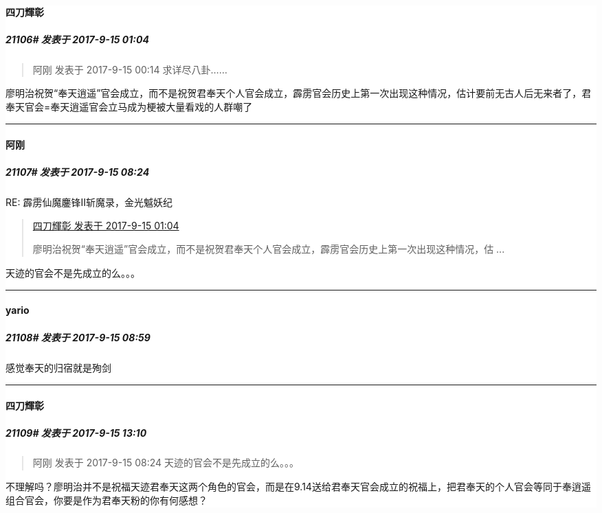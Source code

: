 ####  四刀輝彰  
##### 21106#       发表于 2017-9-15 01:04



<blockquote>阿刚 发表于 2017-9-15 00:14
求详尽八卦……</blockquote>
廖明治祝贺“奉天逍遥”官会成立，而不是祝贺君奉天个人官会成立，霹雳官会历史上第一次出现这种情况，估计要前无古人后无来者了，君奉天官会=奉天逍遥官会立马成为梗被大量看戏的人群嘲了







*****

####  阿刚  
##### 21107#       发表于 2017-9-15 08:24

RE: 霹雳仙魔鏖锋Ⅱ斩魔录，金光魆妖纪


<blockquote><a href="httphttps://bbs.saraba1st.com/2b/forum.php?mod=redirect&amp;goto=findpost&amp;pid=37202846&amp;ptid=346283" target="_blank">四刀輝彰 发表于 2017-9-15 01:04</a>

廖明治祝贺“奉天逍遥”官会成立，而不是祝贺君奉天个人官会成立，霹雳官会历史上第一次出现这种情况，估 ...</blockquote>
天迹的官会不是先成立的么。。。







*****

####  yario  
##### 21108#       发表于 2017-9-15 08:59




感觉奉天的归宿就是殉剑







*****

####  四刀輝彰  
##### 21109#       发表于 2017-9-15 13:10



<blockquote>阿刚 发表于 2017-9-15 08:24
天迹的官会不是先成立的么。。。</blockquote>
不理解吗？廖明治并不是祝福天迹君奉天这两个角色的官会，而是在9.14送给君奉天官会成立的祝福上，把君奉天的个人官会等同于奉逍遥组合官会，你要是作为君奉天粉的你有何感想？






